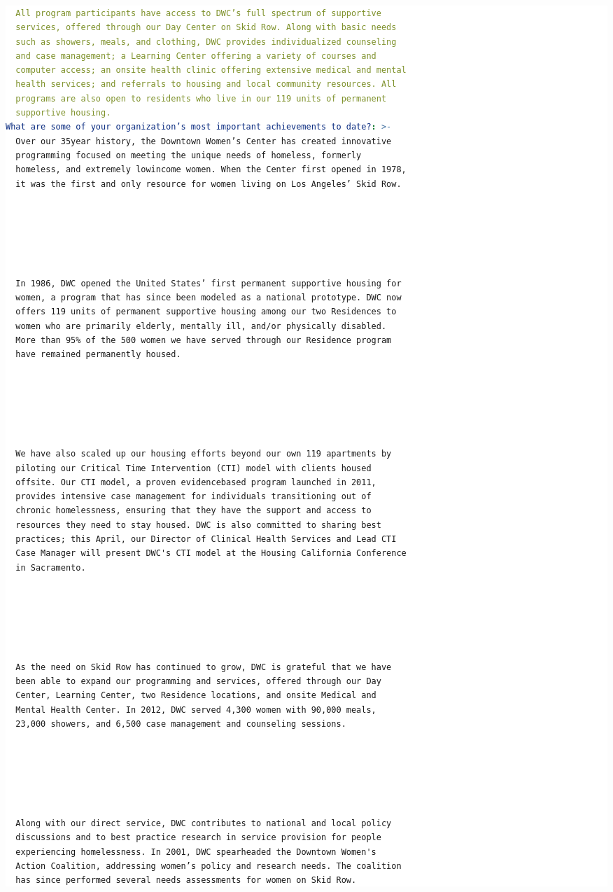 ```yaml
  All program participants have access to DWC’s full spectrum of supportive
  services, offered through our Day Center on Skid Row. Along with basic needs
  such as showers, meals, and clothing, DWC provides individualized counseling
  and case management; a Learning Center offering a variety of courses and
  computer access; an onsite health clinic offering extensive medical and mental
  health services; and referrals to housing and local community resources. All
  programs are also open to residents who live in our 119 units of permanent
  supportive housing.
What are some of your organization’s most important achievements to date?: >-
  Over our 35year history, the Downtown Women’s Center has created innovative
  programming focused on meeting the unique needs of homeless, formerly
  homeless, and extremely lowincome women. When the Center first opened in 1978,
  it was the first and only resource for women living on Los Angeles’ Skid Row.






  In 1986, DWC opened the United States’ first permanent supportive housing for
  women, a program that has since been modeled as a national prototype. DWC now
  offers 119 units of permanent supportive housing among our two Residences to
  women who are primarily elderly, mentally ill, and/or physically disabled.
  More than 95% of the 500 women we have served through our Residence program
  have remained permanently housed.






  We have also scaled up our housing efforts beyond our own 119 apartments by
  piloting our Critical Time Intervention (CTI) model with clients housed
  offsite. Our CTI model, a proven evidencebased program launched in 2011,
  provides intensive case management for individuals transitioning out of
  chronic homelessness, ensuring that they have the support and access to
  resources they need to stay housed. DWC is also committed to sharing best
  practices; this April, our Director of Clinical Health Services and Lead CTI
  Case Manager will present DWC's CTI model at the Housing California Conference
  in Sacramento.






  As the need on Skid Row has continued to grow, DWC is grateful that we have
  been able to expand our programming and services, offered through our Day
  Center, Learning Center, two Residence locations, and onsite Medical and
  Mental Health Center. In 2012, DWC served 4,300 women with 90,000 meals,
  23,000 showers, and 6,500 case management and counseling sessions. 






  Along with our direct service, DWC contributes to national and local policy
  discussions and to best practice research in service provision for people
  experiencing homelessness. In 2001, DWC spearheaded the Downtown Women's
  Action Coalition, addressing women’s policy and research needs. The coalition
  has since performed several needs assessments for women on Skid Row.

```